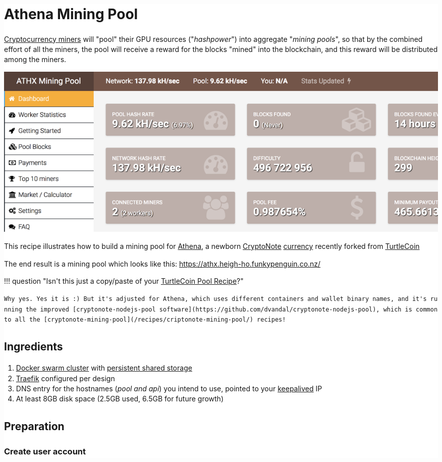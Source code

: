 # Athena Mining Pool

[Cryptocurrency miners](/recipes/cryptominer) will "pool" their GPU resources ("_hashpower_") into aggregate "_mining pools_", so that by the combined effort of all the miners, the pool will receive a reward for the blocks "mined" into the blockchain, and this reward will be distributed among the miners.

![Athena Pool Screenshot](../../images/athena-mining-pool.png)

This recipe illustrates how to build a mining pool for [Athena](https://getathena.org), a newborn [CryptoNote](https://cryptonote.org/) [currency](https://cryptonote.org/coins) recently forked from [TurtleCoin](https://turtlecoin.lol)

The end result is a mining pool which looks like this: https://athx.heigh-ho.funkypenguin.co.nz/

!!! question "Isn't this just a copy/paste of your [TurtleCoin Pool Recipe](/recipes/turtle-pool/)?"

    Why yes. Yes it is :) But it's adjusted for Athena, which uses different containers and wallet binary names, and it's running the improved [cryptonote-nodejs-pool software](https://github.com/dvandal/cryptonote-nodejs-pool), which is common to all the [cryptonote-mining-pool](/recipes/criptonote-mining-pool/) recipes!

## Ingredients

1. [Docker swarm cluster](/ha-docker-swarm/design/) with [persistent shared storage](/ha-docker-swarm/shared-storage-ceph.md)
2. [Traefik](/ha-docker-swarm/traefik) configured per design
3. DNS entry for the hostnames (_pool and api_) you intend to use, pointed to your [keepalived](ha-docker-swarm/keepalived/) IP
4. At least 8GB disk space (2.5GB used, 6.5GB for future growth)

## Preparation

### Create user account
